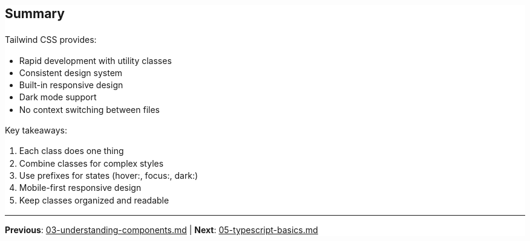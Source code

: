 ## Summary

Tailwind CSS provides:
- Rapid development with utility classes
- Consistent design system
- Built-in responsive design
- Dark mode support
- No context switching between files

Key takeaways:
1. Each class does one thing
2. Combine classes for complex styles
3. Use prefixes for states (hover:, focus:, dark:)
4. Mobile-first responsive design
5. Keep classes organized and readable

---

**Previous**: [03-understanding-components.md](./03-understanding-components.md) | **Next**: [05-typescript-basics.md](./05-typescript-basics.md)